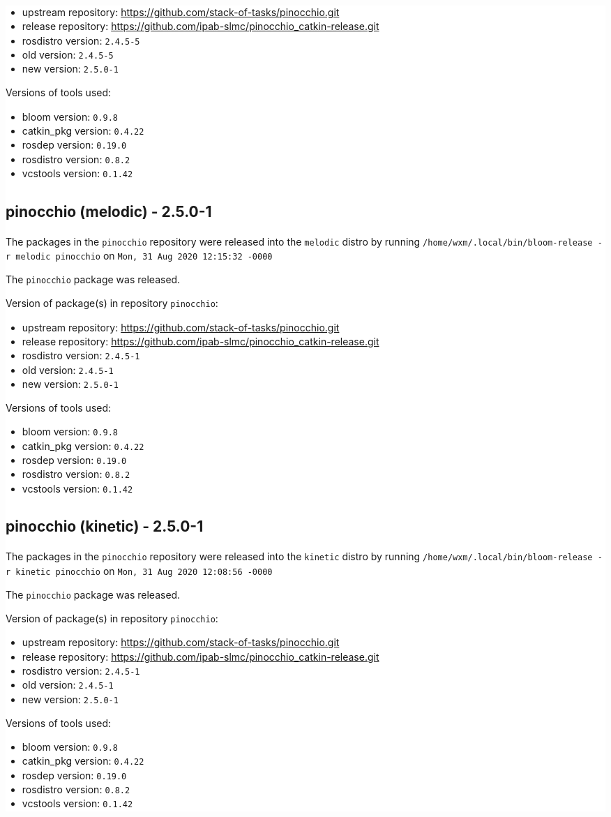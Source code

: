 - upstream repository: https://github.com/stack-of-tasks/pinocchio.git
- release repository: https://github.com/ipab-slmc/pinocchio_catkin-release.git
- rosdistro version: `2.4.5-5`
- old version: `2.4.5-5`
- new version: `2.5.0-1`

Versions of tools used:

- bloom version: `0.9.8`
- catkin_pkg version: `0.4.22`
- rosdep version: `0.19.0`
- rosdistro version: `0.8.2`
- vcstools version: `0.1.42`


## pinocchio (melodic) - 2.5.0-1

The packages in the `pinocchio` repository were released into the `melodic` distro by running `/home/wxm/.local/bin/bloom-release -r melodic pinocchio` on `Mon, 31 Aug 2020 12:15:32 -0000`

The `pinocchio` package was released.

Version of package(s) in repository `pinocchio`:

- upstream repository: https://github.com/stack-of-tasks/pinocchio.git
- release repository: https://github.com/ipab-slmc/pinocchio_catkin-release.git
- rosdistro version: `2.4.5-1`
- old version: `2.4.5-1`
- new version: `2.5.0-1`

Versions of tools used:

- bloom version: `0.9.8`
- catkin_pkg version: `0.4.22`
- rosdep version: `0.19.0`
- rosdistro version: `0.8.2`
- vcstools version: `0.1.42`


## pinocchio (kinetic) - 2.5.0-1

The packages in the `pinocchio` repository were released into the `kinetic` distro by running `/home/wxm/.local/bin/bloom-release -r kinetic pinocchio` on `Mon, 31 Aug 2020 12:08:56 -0000`

The `pinocchio` package was released.

Version of package(s) in repository `pinocchio`:

- upstream repository: https://github.com/stack-of-tasks/pinocchio.git
- release repository: https://github.com/ipab-slmc/pinocchio_catkin-release.git
- rosdistro version: `2.4.5-1`
- old version: `2.4.5-1`
- new version: `2.5.0-1`

Versions of tools used:

- bloom version: `0.9.8`
- catkin_pkg version: `0.4.22`
- rosdep version: `0.19.0`
- rosdistro version: `0.8.2`
- vcstools version: `0.1.42`

